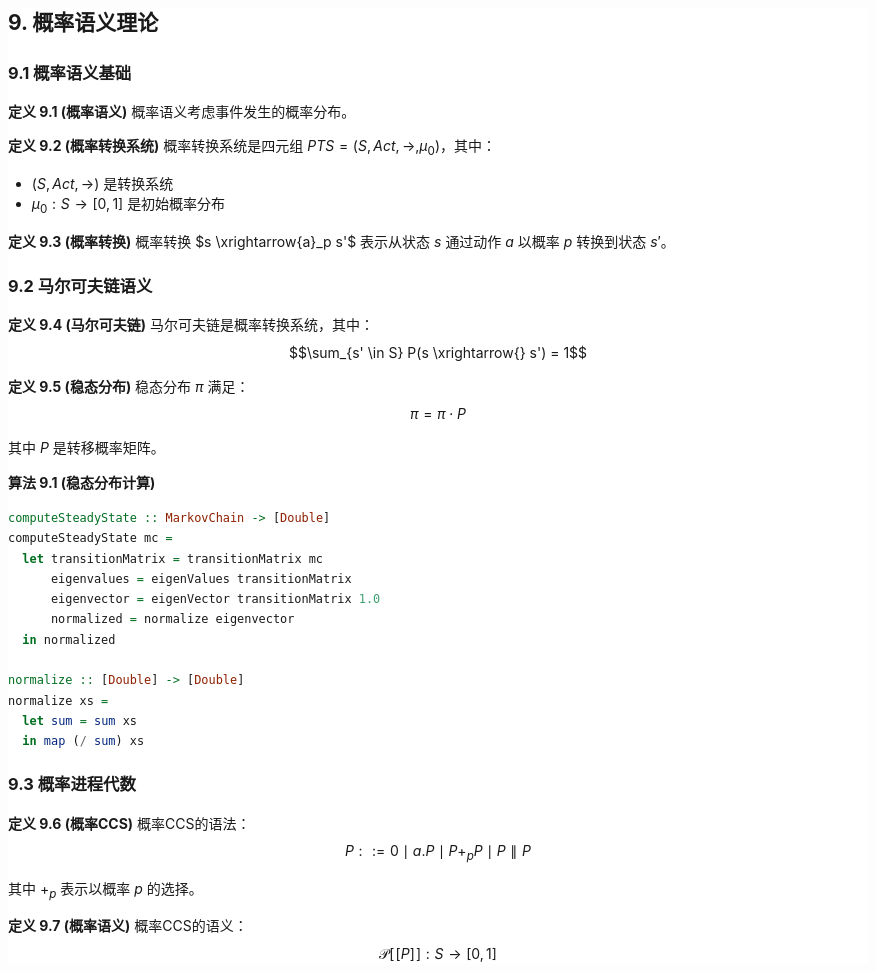 
## 9. 概率语义理论

### 9.1 概率语义基础

**定义 9.1 (概率语义)**
概率语义考虑事件发生的概率分布。

**定义 9.2 (概率转换系统)**
概率转换系统是四元组 $PTS = (S, Act, \rightarrow, \mu_0)$，其中：

- $(S, Act, \rightarrow)$ 是转换系统
- $\mu_0 : S \rightarrow [0,1]$ 是初始概率分布

**定义 9.3 (概率转换)**
概率转换 $s \xrightarrow{a}_p s'$ 表示从状态 $s$ 通过动作 $a$ 以概率 $p$ 转换到状态 $s'$。

### 9.2 马尔可夫链语义

**定义 9.4 (马尔可夫链)**
马尔可夫链是概率转换系统，其中：
$$\sum_{s' \in S} P(s \xrightarrow{} s') = 1$$

**定义 9.5 (稳态分布)**
稳态分布 $\pi$ 满足：
$$\pi = \pi \cdot P$$

其中 $P$ 是转移概率矩阵。

**算法 9.1 (稳态分布计算)**

```haskell
computeSteadyState :: MarkovChain -> [Double]
computeSteadyState mc = 
  let transitionMatrix = transitionMatrix mc
      eigenvalues = eigenValues transitionMatrix
      eigenvector = eigenVector transitionMatrix 1.0
      normalized = normalize eigenvector
  in normalized

normalize :: [Double] -> [Double]
normalize xs = 
  let sum = sum xs
  in map (/ sum) xs
```

### 9.3 概率进程代数

**定义 9.6 (概率CCS)**
概率CCS的语法：
$$P ::= 0 \mid a.P \mid P +_p P \mid P \parallel P$$

其中 $+_p$ 表示以概率 $p$ 的选择。

**定义 9.7 (概率语义)**
概率CCS的语义：
$$\mathcal{P}[\![ P ]\!] : S \rightarrow [0,1]$$
